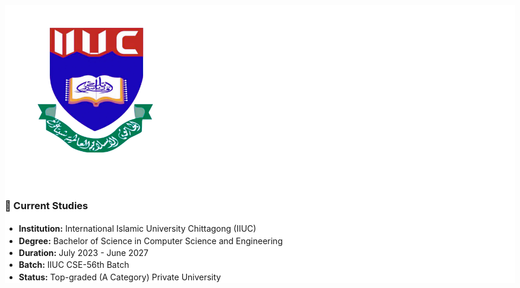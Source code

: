   <img src="https://github.com/ashrafulalamasad/ashrafulalamasad/blob/main/All%20Logo/education/iiuc2.png" alt="IIUC Logo" width="300" height="300">
</p>

### 🎯 Current Studies

- **Institution:** International Islamic University Chittagong (IIUC)
- **Degree:** Bachelor of Science in Computer Science and Engineering
- **Duration:** July 2023 - June 2027
- **Batch:** IIUC CSE-56th Batch
- **Status:** Top-graded (A Category) Private University
